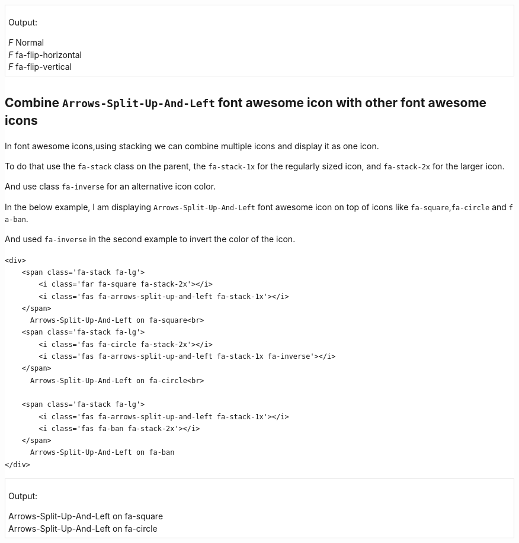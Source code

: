 <div style='border:1px solid rgba(0,0,0,.1);margin-bottom:10px;padding:5px;'>
<p>Output:</p>


<div>
<i class='fas fa-arrows-split-up-and-left fa-3x'>F</i> Normal <br>
<i class='fas fa-arrows-split-up-and-left fa-flip-horizontal fa-3x'>F</i> fa-flip-horizontal<br>
<i class='fas fa-arrows-split-up-and-left fa-flip-vertical fa-3x'>F</i> fa-flip-vertical<br>
</div>
</div>

## Combine `Arrows-Split-Up-And-Left` font awesome icon with other font awesome icons

In font awesome icons,using stacking we can combine multiple icons and display it as one icon.

To do that use the `fa-stack` class on the parent, the `fa-stack-1x` for the regularly sized icon, and `fa-stack-2x` for the larger icon.

And use class `fa-inverse` for an alternative icon color. 

In the below example, I am displaying `Arrows-Split-Up-And-Left` font awesome icon on top of icons like `fa-square`,`fa-circle` and `fa-ban`.

And used `fa-inverse` in the second example to invert the color of the icon.
```
<div>
    <span class='fa-stack fa-lg'>
        <i class='far fa-square fa-stack-2x'></i>
        <i class='fas fa-arrows-split-up-and-left fa-stack-1x'></i>
    </span>
      Arrows-Split-Up-And-Left on fa-square<br>
    <span class='fa-stack fa-lg'>
        <i class='fas fa-circle fa-stack-2x'></i>
        <i class='fas fa-arrows-split-up-and-left fa-stack-1x fa-inverse'></i>
    </span>
      Arrows-Split-Up-And-Left on fa-circle<br>

    <span class='fa-stack fa-lg'>
        <i class='fas fa-arrows-split-up-and-left fa-stack-1x'></i>
        <i class='fas fa-ban fa-stack-2x'></i>
    </span>
      Arrows-Split-Up-And-Left on fa-ban
</div>
```

<div style='border:1px solid rgba(0,0,0,.1);margin-bottom:10px;padding:5px;'>
<p>Output:</p>


<div>
    <span class='fa-stack fa-lg'>
        <i class='far fa-square fa-stack-2x'></i>
        <i class='fas fa-arrows-split-up-and-left fa-stack-1x'></i>
    </span>
      Arrows-Split-Up-And-Left on fa-square<br>
    <span class='fa-stack fa-lg'>
        <i class='fas fa-circle fa-stack-2x'></i>
        <i class='fas fa-arrows-split-up-and-left fa-stack-1x fa-inverse'></i>
    </span>
      Arrows-Split-Up-And-Left on fa-circle<br>
